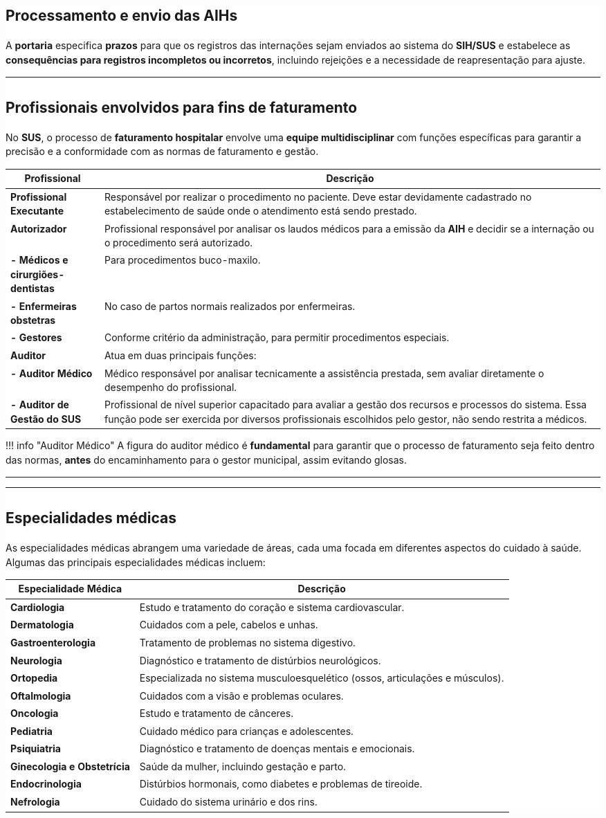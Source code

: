 
## Processamento e envio das AIHs
A **portaria** especifica **prazos** para que os registros das internações sejam enviados ao sistema do **SIH/SUS** e estabelece as **consequências para registros incompletos ou incorretos**, incluindo rejeições e a necessidade de reapresentação para ajuste.

---

## Profissionais envolvidos para fins de faturamento
No **SUS**, o processo de **faturamento hospitalar** envolve uma **equipe multidisciplinar** com funções específicas para garantir a precisão e a conformidade com as normas de faturamento e gestão.

| **Profissional**            | **Descrição** |
|-----------------------------|--------------|
| **Profissional Executante** | Responsável por realizar o procedimento no paciente. Deve estar devidamente cadastrado no estabelecimento de saúde onde o atendimento está sendo prestado. |
| **Autorizador** | Profissional responsável por analisar os laudos médicos para a emissão da **AIH** e decidir se a internação ou o procedimento será autorizado. |
| **- Médicos e cirurgiões-dentistas** | Para procedimentos buco-maxilo. |
| **- Enfermeiras obstetras** | No caso de partos normais realizados por enfermeiras. |
| **- Gestores** | Conforme critério da administração, para permitir procedimentos especiais. |
| **Auditor** | Atua em duas principais funções: |
| **- Auditor Médico** | Médico responsável por analisar tecnicamente a assistência prestada, sem avaliar diretamente o desempenho do profissional. |
| **- Auditor de Gestão do SUS** | Profissional de nível superior capacitado para avaliar a gestão dos recursos e processos do sistema. Essa função pode ser exercida por diversos profissionais escolhidos pelo gestor, não sendo restrita a médicos. |

!!! info "Auditor Médico"
    A figura do auditor médico é **fundamental** para garantir que o processo de faturamento seja feito dentro das normas, **antes** do encaminhamento para o gestor municipal, assim evitando glosas.


---


---

## Especialidades médicas
As especialidades médicas abrangem uma variedade de áreas, cada uma focada em diferentes aspectos do cuidado à saúde. Algumas das principais especialidades médicas incluem:

| **Especialidade Médica**           | **Descrição** |
|------------------------------------|--------------|
| **Cardiologia**                   | Estudo e tratamento do coração e sistema cardiovascular. |
| **Dermatologia**                   | Cuidados com a pele, cabelos e unhas. |
| **Gastroenterologia**              | Tratamento de problemas no sistema digestivo. |
| **Neurologia**                     | Diagnóstico e tratamento de distúrbios neurológicos. |
| **Ortopedia**                      | Especializada no sistema musculoesquelético (ossos, articulações e músculos). |
| **Oftalmologia**                   | Cuidados com a visão e problemas oculares. |
| **Oncologia**                      | Estudo e tratamento de cânceres. |
| **Pediatria**                      | Cuidado médico para crianças e adolescentes. |
| **Psiquiatria**                    | Diagnóstico e tratamento de doenças mentais e emocionais. |
| **Ginecologia e Obstetrícia**      | Saúde da mulher, incluindo gestação e parto. |
| **Endocrinologia**                 | Distúrbios hormonais, como diabetes e problemas de tireoide. |
| **Nefrologia**                     | Cuidado do sistema urinário e dos rins. |